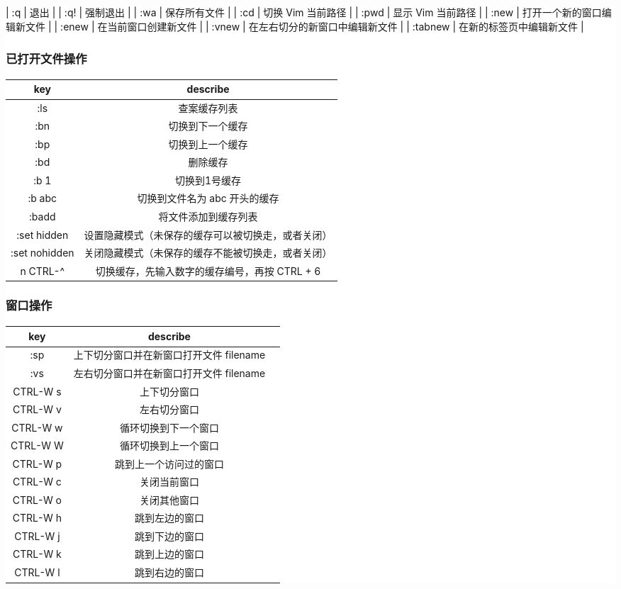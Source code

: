 |         :q         |                退出                 |
|        :q!         |              强制退出               |
|        :wa         |            保存所有文件             |
|     :cd <path>     |          切换 Vim 当前路径          |
|        :pwd        |          显示 Vim 当前路径          |
|        :new        |     打开一个新的窗口编辑新文件      |
|       :enew        |        在当前窗口创建新文件         |
|       :vnew        |   在左右切分的新窗口中编辑新文件    |
|      :tabnew       |      在新的标签页中编辑新文件       |

### 已打开文件操作

|       key        |                      describe                      |
|:----------------:|:--------------------------------------------------:|
|       :ls        |                    查案缓存列表                    |
|       :bn        |                  切换到下一个缓存                  |
|       :bp        |                  切换到上一个缓存                  |
|       :bd        |                      删除缓存                      |
|       :b 1       |                   切换到1号缓存                    |
|      :b abc      |           切换到文件名为 abc 开头的缓存            |
| :badd <filename> |                将文件添加到缓存列表                |
|   :set hidden    | 设置隐藏模式（未保存的缓存可以被切换走，或者关闭） |
|  :set nohidden   | 关闭隐藏模式（未保存的缓存不能被切换走，或者关闭） |
|     n CTRL-^     |   切换缓存，先输入数字的缓存编号，再按 CTRL + 6    |

### 窗口操作

|      key       |                describe                 |                    |
|:--------------:|:---------------------------------------:| ------------------ |
| :sp <filename> | 上下切分窗口并在新窗口打开文件 filename |                    |
| :vs <filename> | 左右切分窗口并在新窗口打开文件 filename |                    |
|    CTRL-W s    |              上下切分窗口               |                    |
|    CTRL-W v    |              左右切分窗口               |                    |
|    CTRL-W w    |          循环切换到下一个窗口           |                    |
|    CTRL-W W    |          循环切换到上一个窗口           |                    |
|    CTRL-W p    |         跳到上一个访问过的窗口          |                    |
|    CTRL-W c    |              关闭当前窗口               |                    |
|    CTRL-W o    |              关闭其他窗口               |                    |
|    CTRL-W h    |             跳到左边的窗口              |                    |
|    CTRL-W j    |             跳到下边的窗口              |                    |
|    CTRL-W k    |             跳到上边的窗口              |                    |
|    CTRL-W l    |             跳到右边的窗口              |                    |
